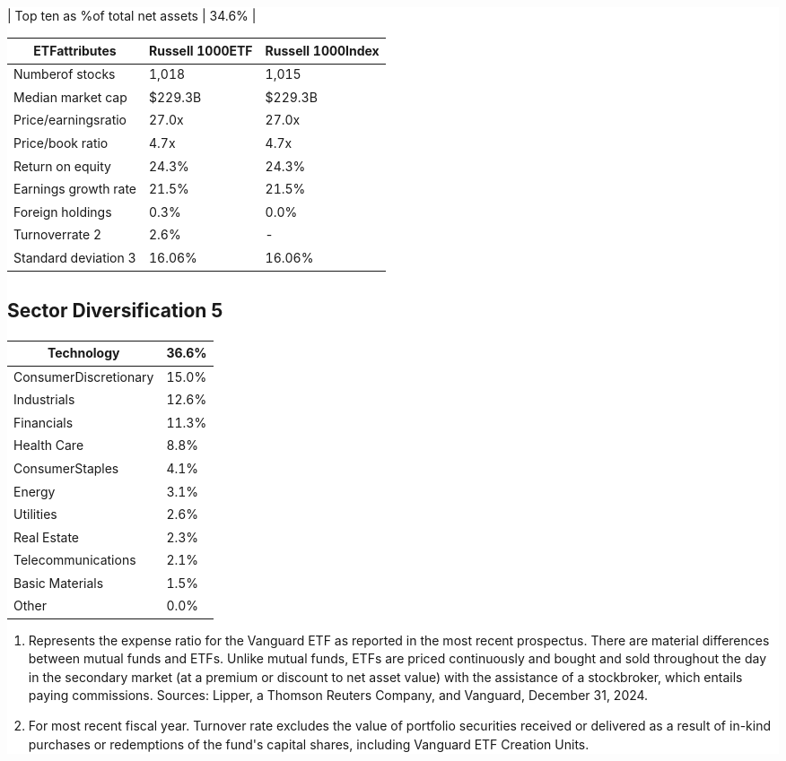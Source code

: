 | Top ten as %of total net assets | 34.6%  |

| ETFattributes        | Russell 1000ETF   | Russell 1000Index   |
|----------------------|-------------------|---------------------|
| Numberof stocks      | 1,018             | 1,015               |
| Median market cap    | $229.3B           | $229.3B             |
| Price/earningsratio  | 27.0x             | 27.0x               |
| Price/book ratio     | 4.7x              | 4.7x                |
| Return on equity     | 24.3%             | 24.3%               |
| Earnings growth rate | 21.5%             | 21.5%               |
| Foreign holdings     | 0.3%              | 0.0%                |
| Turnoverrate 2       | 2.6%              | -                   |
| Standard deviation 3 | 16.06%            | 16.06%              |

## Sector Diversification   5

| Technology            | 36.6%   |
|-----------------------|---------|
| ConsumerDiscretionary | 15.0%   |
| Industrials           | 12.6%   |
| Financials            | 11.3%   |
| Health Care           | 8.8%    |
| ConsumerStaples       | 4.1%    |
| Energy                | 3.1%    |
| Utilities             | 2.6%    |
| Real Estate           | 2.3%    |
| Telecommunications    | 2.1%    |
| Basic Materials       | 1.5%    |
| Other                 | 0.0%    |

1. Represents the expense ratio for the Vanguard ETF as reported in the most recent prospectus. There are material differences between mutual funds and ETFs. Unlike mutual funds, ETFs are priced continuously and bought and sold throughout the day in the secondary market (at a premium or discount to net asset value) with the assistance of a stockbroker, which entails paying commissions. Sources: Lipper, a Thomson Reuters Company, and Vanguard, December 31, 2024.

2.  For most recent fiscal year. Turnover rate excludes the value of portfolio securities received or delivered as a result of in-kind purchases or redemptions of the fund's capital shares, including Vanguard ETF Creation Units.
